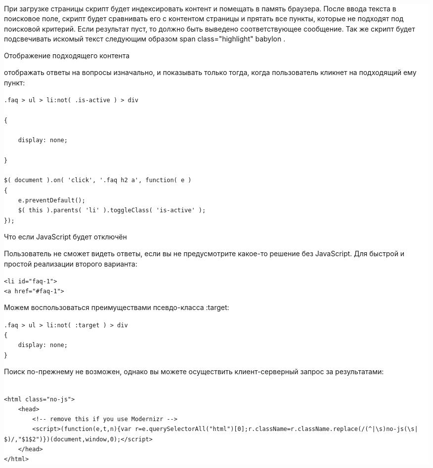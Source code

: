 
При загрузке страницы скрипт будет индексировать контент и помещать в память браузера.
После ввода текста в поисковое поле, скрипт будет сравнивать его с контентом страницы и прятать все пункты, которые не подходят под поисковой критерий. Если результат пуст, то должно быть выведено соответствующее сообщение.
Так же скрипт будет подсвечивать искомый текст следующим образом span class="highlight" babylon .

Отображение подходящего контента

отображать ответы на вопросы изначально, и показывать только тогда, когда пользователь кликнет на подходящий ему пункт:
```
.faq > ul > li:not( .is-active ) > div

{

    display: none;

}

$( document ).on( 'click', '.faq h2 a', function( e )
{
    e.preventDefault();
    $( this ).parents( 'li' ).toggleClass( 'is-active' );
});
```

Что если JavaScript будет отключён

Пользователь не сможет видеть ответы, если вы не предусмотрите какое-то решение без JavaScript. Для быстрой и простой реализации второго варианта:
```
<li id="faq-1">
<a href="#faq-1">
```
Можем воспользоваться преимуществами псевдо-класса :target:
```
.faq > ul > li:not( :target ) > div
{
    display: none;
}
```
Поиск по-прежнему не возможен, однако вы можете осуществить клиент-серверный запрос за результатами:
```

<html class="no-js">
    <head>
        <!-- remove this if you use Modernizr -->
        <script>(function(e,t,n){var r=e.querySelectorAll("html")[0];r.className=r.className.replace(/(^|\s)no-js(\s|$)/,"$1$2")})(document,window,0);</script>
    </head>
</html>
```

